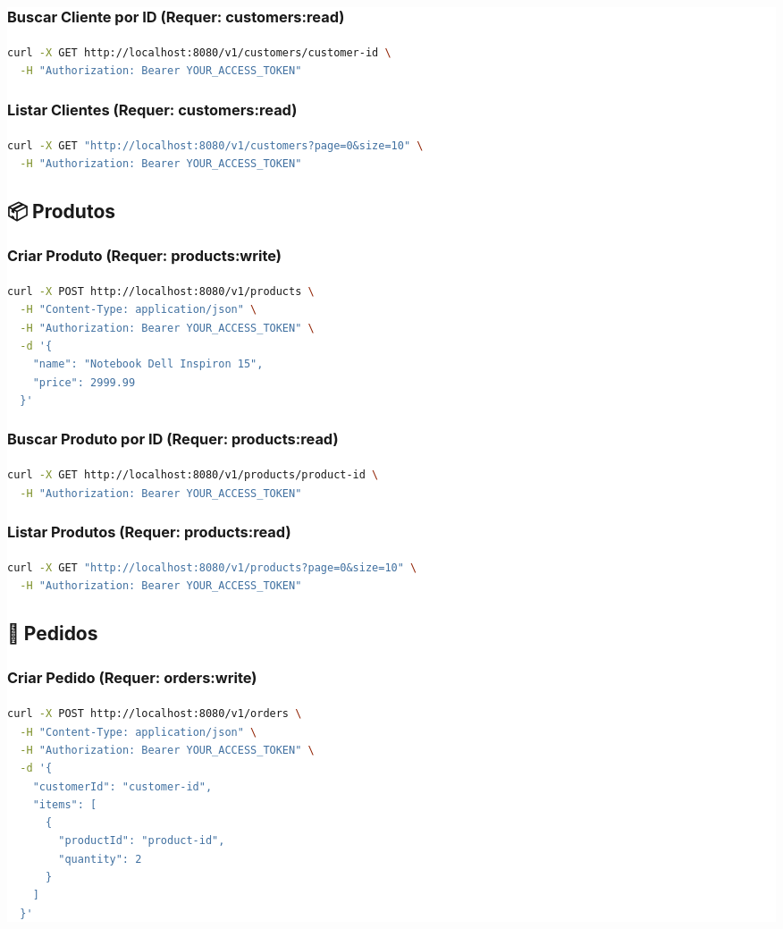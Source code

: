 ### Buscar Cliente por ID (Requer: customers:read)
```bash
curl -X GET http://localhost:8080/v1/customers/customer-id \
  -H "Authorization: Bearer YOUR_ACCESS_TOKEN"
```

### Listar Clientes (Requer: customers:read)
```bash
curl -X GET "http://localhost:8080/v1/customers?page=0&size=10" \
  -H "Authorization: Bearer YOUR_ACCESS_TOKEN"
```

## 📦 Produtos

### Criar Produto (Requer: products:write)
```bash
curl -X POST http://localhost:8080/v1/products \
  -H "Content-Type: application/json" \
  -H "Authorization: Bearer YOUR_ACCESS_TOKEN" \
  -d '{
    "name": "Notebook Dell Inspiron 15",
    "price": 2999.99
  }'
```

### Buscar Produto por ID (Requer: products:read)
```bash
curl -X GET http://localhost:8080/v1/products/product-id \
  -H "Authorization: Bearer YOUR_ACCESS_TOKEN"
```

### Listar Produtos (Requer: products:read)
```bash
curl -X GET "http://localhost:8080/v1/products?page=0&size=10" \
  -H "Authorization: Bearer YOUR_ACCESS_TOKEN"
```

## 🛒 Pedidos

### Criar Pedido (Requer: orders:write)
```bash
curl -X POST http://localhost:8080/v1/orders \
  -H "Content-Type: application/json" \
  -H "Authorization: Bearer YOUR_ACCESS_TOKEN" \
  -d '{
    "customerId": "customer-id",
    "items": [
      {
        "productId": "product-id",
        "quantity": 2
      }
    ]
  }'
```
